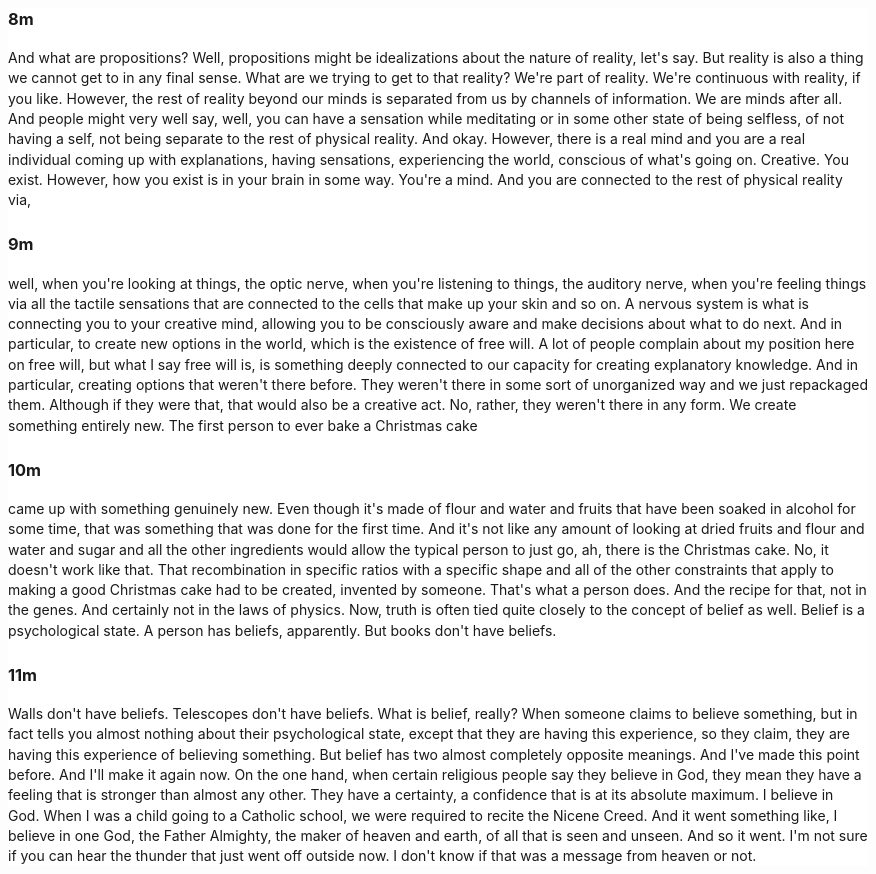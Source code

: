 ### 8m

And what are propositions? Well, propositions might be idealizations about the nature of reality, let's say. But reality is also a thing we cannot get to in any final sense. What are we trying to get to that reality? We're part of reality. We're continuous with reality, if you like. However, the rest of reality beyond our minds is separated from us by channels of information. We are minds after all. And people might very well say, well, you can have a sensation while meditating or in some other state of being selfless, of not having a self, not being separate to the rest of physical reality. And okay. However, there is a real mind and you are a real individual coming up with explanations, having sensations, experiencing the world, conscious of what's going on. Creative. You exist. However, how you exist is in your brain in some way. You're a mind. And you are connected to the rest of physical reality via,

### 9m

well, when you're looking at things, the optic nerve, when you're listening to things, the auditory nerve, when you're feeling things via all the tactile sensations that are connected to the cells that make up your skin and so on. A nervous system is what is connecting you to your creative mind, allowing you to be consciously aware and make decisions about what to do next. And in particular, to create new options in the world, which is the existence of free will. A lot of people complain about my position here on free will, but what I say free will is, is something deeply connected to our capacity for creating explanatory knowledge. And in particular, creating options that weren't there before. They weren't there in some sort of unorganized way and we just repackaged them. Although if they were that, that would also be a creative act. No, rather, they weren't there in any form. We create something entirely new. The first person to ever bake a Christmas cake

### 10m

came up with something genuinely new. Even though it's made of flour and water and fruits that have been soaked in alcohol for some time, that was something that was done for the first time. And it's not like any amount of looking at dried fruits and flour and water and sugar and all the other ingredients would allow the typical person to just go, ah, there is the Christmas cake. No, it doesn't work like that. That recombination in specific ratios with a specific shape and all of the other constraints that apply to making a good Christmas cake had to be created, invented by someone. That's what a person does. And the recipe for that, not in the genes. And certainly not in the laws of physics. Now, truth is often tied quite closely to the concept of belief as well. Belief is a psychological state. A person has beliefs, apparently. But books don't have beliefs.

### 11m

Walls don't have beliefs. Telescopes don't have beliefs. What is belief, really? When someone claims to believe something, but in fact tells you almost nothing about their psychological state, except that they are having this experience, so they claim, they are having this experience of believing something. But belief has two almost completely opposite meanings. And I've made this point before. And I'll make it again now. On the one hand, when certain religious people say they believe in God, they mean they have a feeling that is stronger than almost any other. They have a certainty, a confidence that is at its absolute maximum. I believe in God. When I was a child going to a Catholic school, we were required to recite the Nicene Creed. And it went something like, I believe in one God, the Father Almighty, the maker of heaven and earth, of all that is seen and unseen. And so it went. I'm not sure if you can hear the thunder that just went off outside now. I don't know if that was a message from heaven or not.
